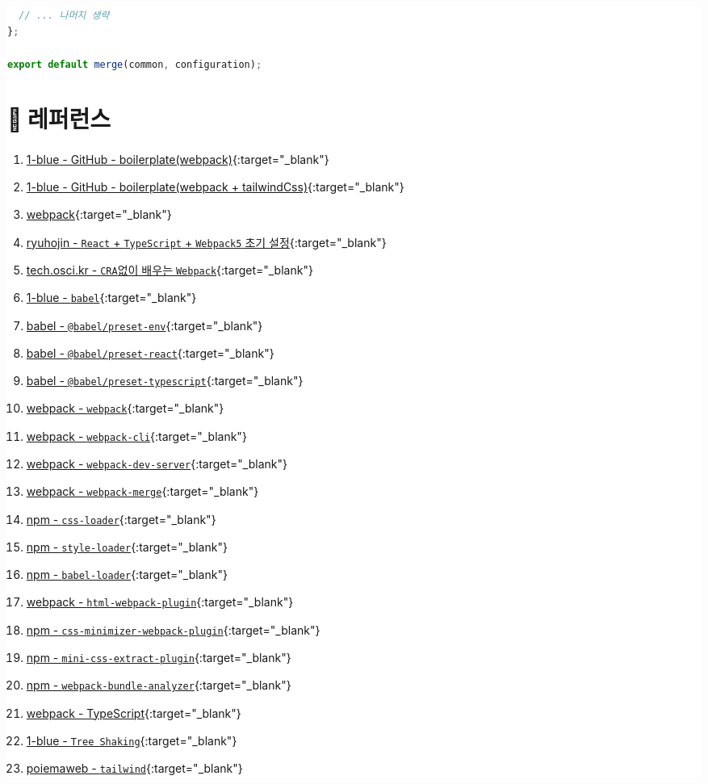 ```ts
  // ... 나머지 생략
};

export default merge(common, configuration);
```

# 📮 레퍼런스
1. [1-blue - GitHub - boilerplate(webpack)](https://github.com/1-blue/boilerplate/tree/master/webpack_typescript_react){:target="_blank"}
1. [1-blue - GitHub - boilerplate(webpack + tailwindCss)](https://github.com/1-blue/boilerplate/tree/master/webpack_typescript_react_tailwindcss){:target="_blank"}

1. [webpack](https://webpack.kr/){:target="_blank"}
1. [ryuhojin - `React` + `TypeScript` + `Webpack5` 초기 설정](https://ryuhojin.tistory.com/19){:target="_blank"}
1. [tech.osci.kr - `CRA`없이 배우는 `Webpack`](https://tech.osci.kr/2022/10/24/create-react-app-%ec%97%86%ec%9d%b4-%eb%b0%b0%ec%9a%b0%eb%8a%94-webpack/){:target="_blank"}

1. [1-blue - `babel`](/posts/babel/){:target="_blank"}
1. [babel - `@babel/preset-env`](https://babeljs.io/docs/babel-preset-env){:target="_blank"}
1. [babel - `@babel/preset-react`](https://babeljs.io/docs/babel-preset-react){:target="_blank"}
1. [babel - `@babel/preset-typescript`](https://babeljs.io/docs/babel-preset-typescript){:target="_blank"}

1. [webpack - `webpack`](https://webpack.kr/guides/installation/){:target="_blank"}
1. [webpack - `webpack-cli`](https://webpack.kr/api/cli/#commands){:target="_blank"}
1. [webpack - `webpack-dev-server`](https://webpack.kr/configuration/dev-server/){:target="_blank"}
1. [webpack - `webpack-merge`](https://webpack.kr/guides/production/){:target="_blank"}

1. [npm - `css-loader`](https://www.npmjs.com/package/css-loader){:target="_blank"}
1. [npm - `style-loader`](https://www.npmjs.com/package/style-loader){:target="_blank"}
1. [npm - `babel-loader`](https://www.npmjs.com/package/babel-loader){:target="_blank"}

1. [webpack - `html-webpack-plugin`](https://webpack.kr/plugins/html-webpack-plugin/){:target="_blank"}
1. [npm - `css-minimizer-webpack-plugin`](https://www.npmjs.com/package/css-minimizer-webpack-plugin){:target="_blank"}
1. [npm - `mini-css-extract-plugin`](https://www.npmjs.com/package/mini-css-extract-plugin){:target="_blank"}
1. [npm - `webpack-bundle-analyzer`](https://www.npmjs.com/package/webpack-bundle-analyzer){:target="_blank"}

1. [webpack - TypeScript](https://webpack.kr/configuration/configuration-languages/#typescript){:target="_blank"}
1. [1-blue - `Tree Shaking`](/posts/Tree-Shaking/){:target="_blank"}

1. [poiemaweb - `tailwind`](https://poiemaweb.com/tailwind){:target="_blank"}